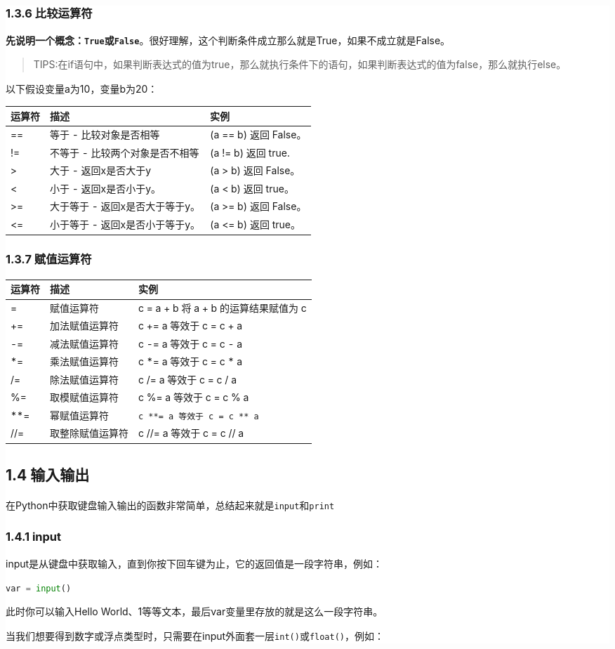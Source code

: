 ### 1.3.6 比较运算符

**先说明一个概念：`True`或`False`**。很好理解，这个判断条件成立那么就是True，如果不成立就是False。

> TIPS:在if语句中，如果判断表达式的值为true，那么就执行条件下的语句，如果判断表达式的值为false，那么就执行else。

以下假设变量a为10，变量b为20：

| 运算符 | 描述                            | 实例                  |
| :----- | :------------------------------ | :-------------------- |
| ==     | 等于 - 比较对象是否相等         | (a == b) 返回 False。 |
| !=     | 不等于 - 比较两个对象是否不相等 | (a != b) 返回 true.   |
| >      | 大于 - 返回x是否大于y           | (a > b) 返回 False。  |
| <      | 小于 - 返回x是否小于y。         | (a < b) 返回 true。   |
| >=     | 大于等于 - 返回x是否大于等于y。 | (a >= b) 返回 False。 |
| <=     | 小于等于 - 返回x是否小于等于y。 | (a <= b) 返回 true。  |

### 1.3.7 赋值运算符

| 运算符 | 描述             | 实例                                  |
| :----- | :--------------- | :------------------------------------ |
| =      | 赋值运算符       | c = a + b 将 a + b 的运算结果赋值为 c |
| +=     | 加法赋值运算符   | c += a 等效于 c = c + a               |
| -=     | 减法赋值运算符   | c -= a 等效于 c = c - a               |
| *=     | 乘法赋值运算符   | c *= a 等效于 c = c * a               |
| /=     | 除法赋值运算符   | c /= a 等效于 c = c / a               |
| %=     | 取模赋值运算符   | c %= a 等效于 c = c % a               |
| **=    | 幂赋值运算符     | `c **= a 等效于 c = c ** a`           |
| //=    | 取整除赋值运算符 | c //= a 等效于 c = c // a             |

## 1.4 输入输出

在Python中获取键盘输入输出的函数非常简单，总结起来就是`input`和`print`

### 1.4.1 input

input是从键盘中获取输入，直到你按下回车键为止，它的返回值是一段字符串，例如：

```python
var = input()
```

此时你可以输入Hello World、1等等文本，最后var变量里存放的就是这么一段字符串。

当我们想要得到数字或浮点类型时，只需要在input外面套一层`int()`或`float()`，例如：
